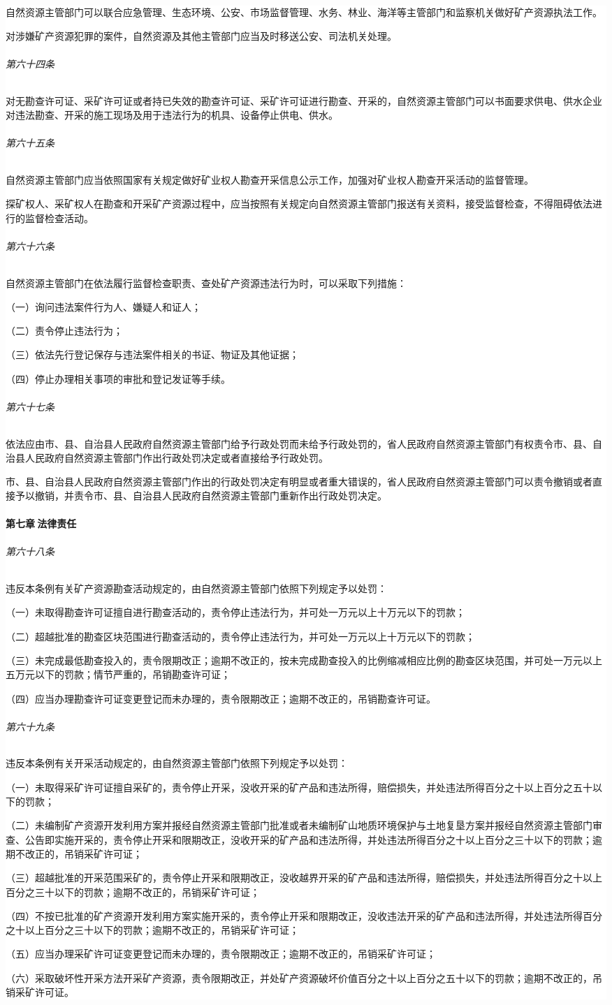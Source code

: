 自然资源主管部门可以联合应急管理、生态环境、公安、市场监督管理、水务、林业、海洋等主管部门和监察机关做好矿产资源执法工作。

对涉嫌矿产资源犯罪的案件，自然资源及其他主管部门应当及时移送公安、司法机关处理。

###### 第六十四条

对无勘查许可证、采矿许可证或者持已失效的勘查许可证、采矿许可证进行勘查、开采的，自然资源主管部门可以书面要求供电、供水企业对违法勘查、开采的施工现场及用于违法行为的机具、设备停止供电、供水。

###### 第六十五条

自然资源主管部门应当依照国家有关规定做好矿业权人勘查开采信息公示工作，加强对矿业权人勘查开采活动的监督管理。

探矿权人、采矿权人在勘查和开采矿产资源过程中，应当按照有关规定向自然资源主管部门报送有关资料，接受监督检查，不得阻碍依法进行的监督检查活动。

###### 第六十六条

自然资源主管部门在依法履行监督检查职责、查处矿产资源违法行为时，可以采取下列措施：

（一）询问违法案件行为人、嫌疑人和证人；

（二）责令停止违法行为；

（三）依法先行登记保存与违法案件相关的书证、物证及其他证据；

（四）停止办理相关事项的审批和登记发证等手续。

###### 第六十七条

依法应由市、县、自治县人民政府自然资源主管部门给予行政处罚而未给予行政处罚的，省人民政府自然资源主管部门有权责令市、县、自治县人民政府自然资源主管部门作出行政处罚决定或者直接给予行政处罚。

市、县、自治县人民政府自然资源主管部门作出的行政处罚决定有明显或者重大错误的，省人民政府自然资源主管部门可以责令撤销或者直接予以撤销，并责令市、县、自治县人民政府自然资源主管部门重新作出行政处罚决定。

#### 第七章 法律责任

###### 第六十八条

违反本条例有关矿产资源勘查活动规定的，由自然资源主管部门依照下列规定予以处罚：

（一）未取得勘查许可证擅自进行勘查活动的，责令停止违法行为，并可处一万元以上十万元以下的罚款；

（二）超越批准的勘查区块范围进行勘查活动的，责令停止违法行为，并可处一万元以上十万元以下的罚款；

（三）未完成最低勘查投入的，责令限期改正；逾期不改正的，按未完成勘查投入的比例缩减相应比例的勘查区块范围，并可处一万元以上五万元以下的罚款；情节严重的，吊销勘查许可证；

（四）应当办理勘查许可证变更登记而未办理的，责令限期改正；逾期不改正的，吊销勘查许可证。

###### 第六十九条

违反本条例有关开采活动规定的，由自然资源主管部门依照下列规定予以处罚：

（一）未取得采矿许可证擅自采矿的，责令停止开采，没收开采的矿产品和违法所得，赔偿损失，并处违法所得百分之十以上百分之五十以下的罚款；

（二）未编制矿产资源开发利用方案并报经自然资源主管部门批准或者未编制矿山地质环境保护与土地复垦方案并报经自然资源主管部门审查、公告即实施开采的，责令停止开采和限期改正，没收开采的矿产品和违法所得，并处违法所得百分之十以上百分之三十以下的罚款；逾期不改正的，吊销采矿许可证；

（三）超越批准的开采范围采矿的，责令停止开采和限期改正，没收越界开采的矿产品和违法所得，赔偿损失，并处违法所得百分之十以上百分之三十以下的罚款；逾期不改正的，吊销采矿许可证；

（四）不按已批准的矿产资源开发利用方案实施开采的，责令停止开采和限期改正，没收违法开采的矿产品和违法所得，并处违法所得百分之十以上百分之三十以下的罚款；逾期不改正的，吊销采矿许可证；

（五）应当办理采矿许可证变更登记而未办理的，责令限期改正；逾期不改正的，吊销采矿许可证；

（六）采取破坏性开采方法开采矿产资源，责令限期改正，并处矿产资源破坏价值百分之十以上百分之五十以下的罚款；逾期不改正的，吊销采矿许可证。
